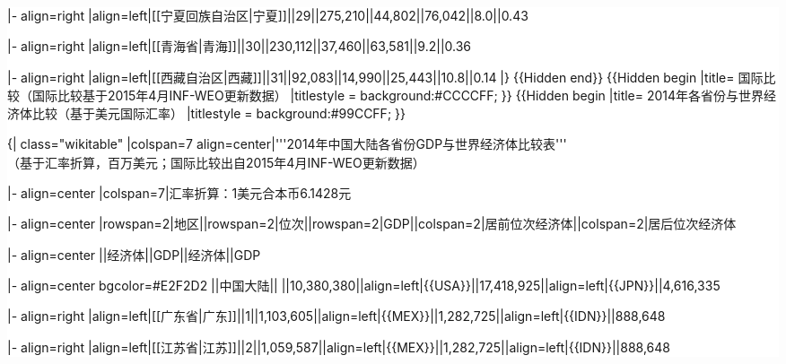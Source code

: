 |- align=right 
|align=left|[[宁夏回族自治区|宁夏]]||29||275,210||44,802||76,042||8.0||0.43

|- align=right 
|align=left|[[青海省|青海]]||30||230,112||37,460||63,581||9.2||0.36

|- align=right 
|align=left|[[西藏自治区|西藏]]||31||92,083||14,990||25,443||10.8||0.14
|}
{{Hidden end}}
{{Hidden begin 
|title= 国际比较（国际比较基于2015年4月INF-WEO更新数据）
|titlestyle = background:#CCCCFF;
}}
{{Hidden begin 
|title= 2014年各省份与世界经济体比较（基于美元国际汇率） 
|titlestyle = background:#99CCFF;
}}

{| class="wikitable"
|colspan=7 align=center|'''2014年中国大陆各省份GDP与世界经济体比较表'''<br>（基于汇率折算，百万美元；国际比较出自2015年4月INF-WEO更新数据）<ref name="Figure2014" />

|- align=center
|colspan=7|汇率折算：1美元合本币6.1428元

|- align=center
|rowspan=2|地区||rowspan=2|位次||rowspan=2|GDP||colspan=2|居前位次经济体||colspan=2|居后位次经济体

|- align=center
||经济体||GDP||经济体||GDP 

|- align=center bgcolor=#E2F2D2 
||中国大陆|| ||10,380,380||align=left|{{USA}}||17,418,925||align=left|{{JPN}}||4,616,335

|- align=right 
|align=left|[[广东省|广东]]||1||1,103,605||align=left|{{MEX}}||1,282,725||align=left|{{IDN}}||888,648

|- align=right 
|align=left|[[江苏省|江苏]]||2||1,059,587||align=left|{{MEX}}||1,282,725||align=left|{{IDN}}||888,648
